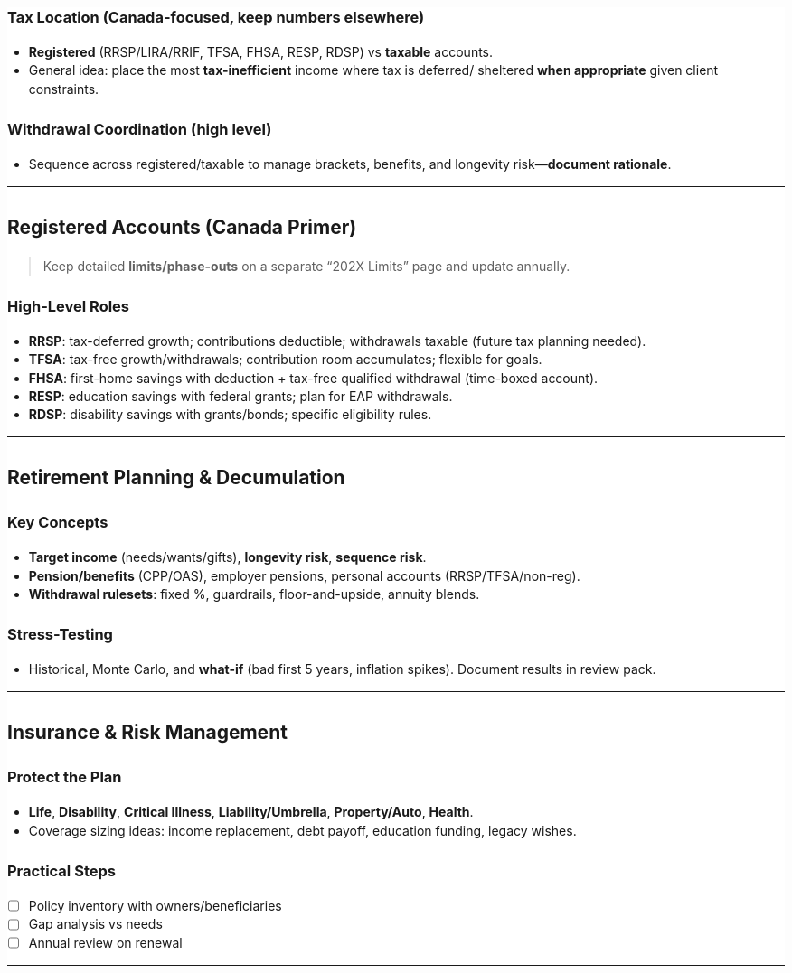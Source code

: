 ### Tax Location (Canada-focused, keep numbers elsewhere)
- **Registered** (RRSP/LIRA/RRIF, TFSA, FHSA, RESP, RDSP) vs **taxable** accounts.
- General idea: place the most **tax-inefficient** income where tax is deferred/ sheltered **when appropriate** given client constraints.

### Withdrawal Coordination (high level)
- Sequence across registered/taxable to manage brackets, benefits, and longevity risk—**document rationale**.

---

## Registered Accounts (Canada Primer)

> Keep detailed **limits/phase-outs** on a separate “202X Limits” page and update annually.

### High-Level Roles
- **RRSP**: tax-deferred growth; contributions deductible; withdrawals taxable (future tax planning needed).
- **TFSA**: tax-free growth/withdrawals; contribution room accumulates; flexible for goals.
- **FHSA**: first-home savings with deduction + tax-free qualified withdrawal (time-boxed account).
- **RESP**: education savings with federal grants; plan for EAP withdrawals.
- **RDSP**: disability savings with grants/bonds; specific eligibility rules.



---

## Retirement Planning & Decumulation

### Key Concepts
- **Target income** (needs/wants/gifts), **longevity risk**, **sequence risk**.
- **Pension/benefits** (CPP/OAS), employer pensions, personal accounts (RRSP/TFSA/non-reg).
- **Withdrawal rulesets**: fixed %, guardrails, floor-and-upside, annuity blends.

### Stress-Testing
- Historical, Monte Carlo, and **what-if** (bad first 5 years, inflation spikes). Document results in review pack.

---

## Insurance & Risk Management

### Protect the Plan
- **Life**, **Disability**, **Critical Illness**, **Liability/Umbrella**, **Property/Auto**, **Health**.
- Coverage sizing ideas: income replacement, debt payoff, education funding, legacy wishes.

### Practical Steps
- [ ] Policy inventory with owners/beneficiaries  
- [ ] Gap analysis vs needs  
- [ ] Annual review on renewal

---